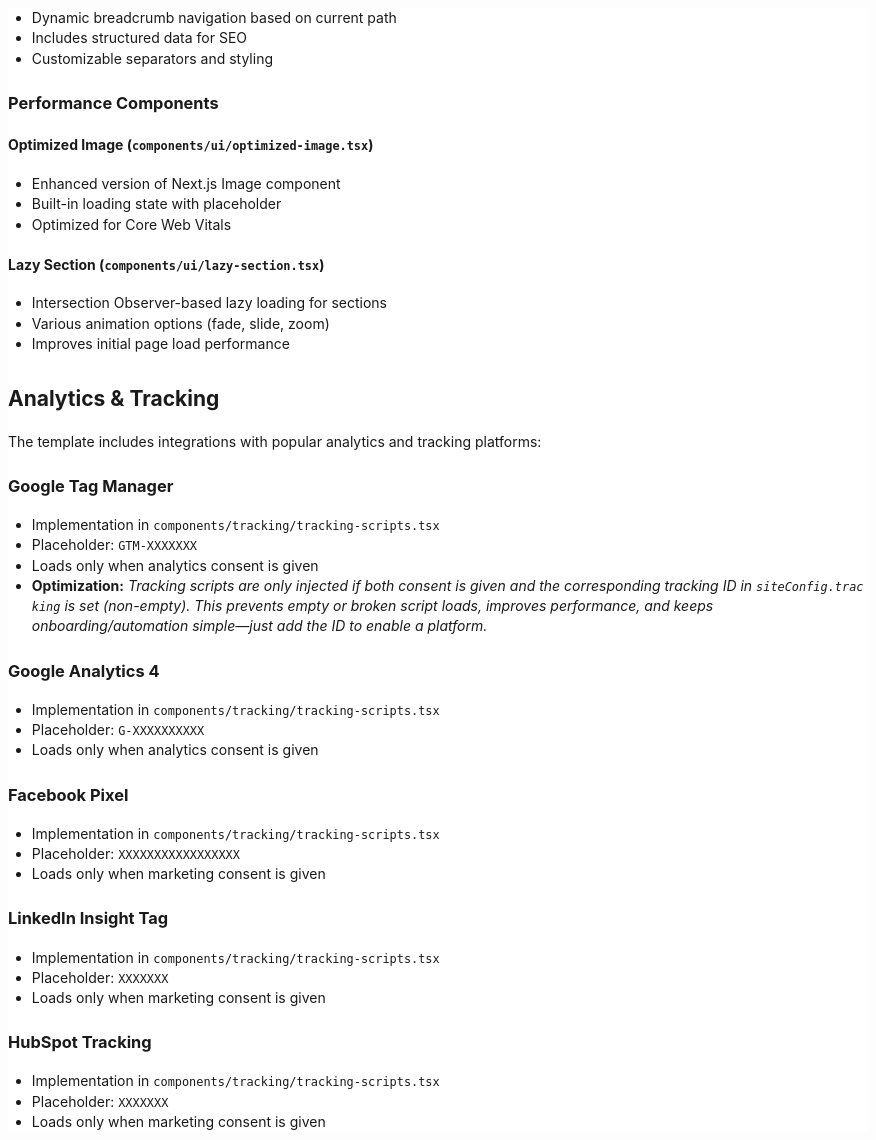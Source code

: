 - Dynamic breadcrumb navigation based on current path
- Includes structured data for SEO
- Customizable separators and styling

### Performance Components

#### Optimized Image (`components/ui/optimized-image.tsx`)

- Enhanced version of Next.js Image component
- Built-in loading state with placeholder
- Optimized for Core Web Vitals

#### Lazy Section (`components/ui/lazy-section.tsx`)

- Intersection Observer-based lazy loading for sections
- Various animation options (fade, slide, zoom)
- Improves initial page load performance

## Analytics & Tracking

The template includes integrations with popular analytics and tracking platforms:

### Google Tag Manager

- Implementation in `components/tracking/tracking-scripts.tsx`
- Placeholder: `GTM-XXXXXXX`
- Loads only when analytics consent is given
- **Optimization:** _Tracking scripts are only injected if both consent is given and the corresponding tracking ID in `siteConfig.tracking` is set (non-empty). This prevents empty or broken script loads, improves performance, and keeps onboarding/automation simple—just add the ID to enable a platform._

### Google Analytics 4

- Implementation in `components/tracking/tracking-scripts.tsx`
- Placeholder: `G-XXXXXXXXXX`
- Loads only when analytics consent is given

### Facebook Pixel

- Implementation in `components/tracking/tracking-scripts.tsx`
- Placeholder: `XXXXXXXXXXXXXXXXX`
- Loads only when marketing consent is given

### LinkedIn Insight Tag

- Implementation in `components/tracking/tracking-scripts.tsx`
- Placeholder: `XXXXXXX`
- Loads only when marketing consent is given

### HubSpot Tracking

- Implementation in `components/tracking/tracking-scripts.tsx`
- Placeholder: `XXXXXXX`
- Loads only when marketing consent is given
